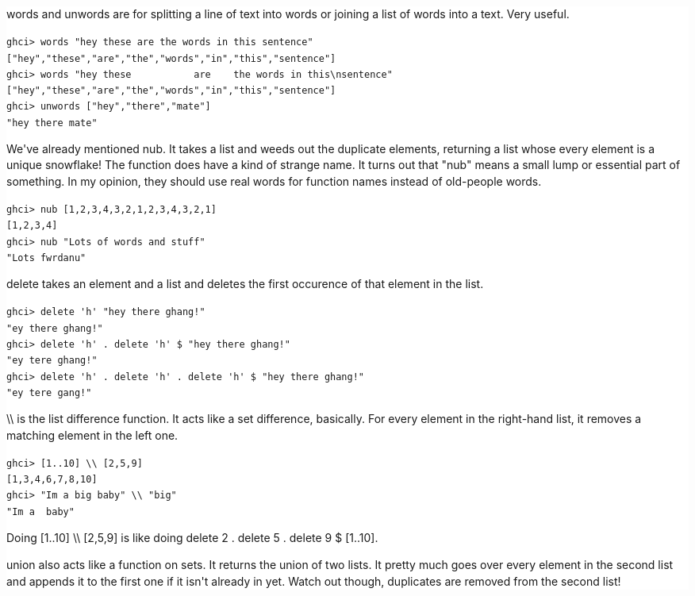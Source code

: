 <span class="label function">words</span> and <span
class="label function">unwords</span> are for splitting a line of text
into words or joining a list of words into a text. Very useful.

``` {.haskell:ghci name="code"}
ghci> words "hey these are the words in this sentence"
["hey","these","are","the","words","in","this","sentence"]
ghci> words "hey these           are    the words in this\nsentence"
["hey","these","are","the","words","in","this","sentence"]
ghci> unwords ["hey","there","mate"]
"hey there mate"
```

We've already mentioned <span class="label function">nub</span>. It
takes a list and weeds out the duplicate elements, returning a list
whose every element is a unique snowflake! The function does have a kind
of strange name. It turns out that "nub" means a small lump or essential
part of something. In my opinion, they should use real words for
function names instead of old-people words.

``` {.haskell:ghci name="code"}
ghci> nub [1,2,3,4,3,2,1,2,3,4,3,2,1]
[1,2,3,4]
ghci> nub "Lots of words and stuff"
"Lots fwrdanu"
```

<span class="label function">delete</span> takes an element and a list
and deletes the first occurence of that element in the list.

``` {.haskell:ghci name="code"}
ghci> delete 'h' "hey there ghang!"
"ey there ghang!"
ghci> delete 'h' . delete 'h' $ "hey there ghang!"
"ey tere ghang!"
ghci> delete 'h' . delete 'h' . delete 'h' $ "hey there ghang!"
"ey tere gang!"
```

<span class="label function">\\\\</span> is the list difference
function. It acts like a set difference, basically. For every element in
the right-hand list, it removes a matching element in the left one.

``` {.haskell:ghci name="code"}
ghci> [1..10] \\ [2,5,9]
[1,3,4,6,7,8,10]
ghci> "Im a big baby" \\ "big"
"Im a  baby"
```

Doing <span class="fixed">[1..10] \\\\ [2,5,9]</span> is like doing
<span class="fixed">delete 2 . delete 5 . delete 9 \$ [1..10]</span>.

<span class="label function">union</span> also acts like a function on
sets. It returns the union of two lists. It pretty much goes over every
element in the second list and appends it to the first one if it isn't
already in yet. Watch out though, duplicates are removed from the second
list!

